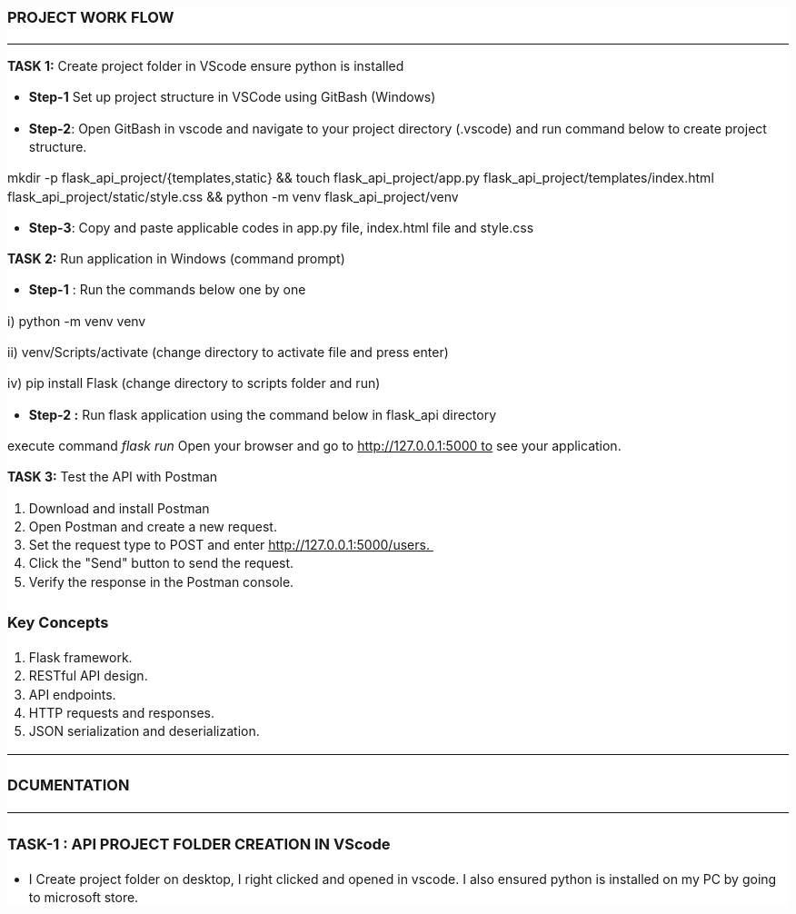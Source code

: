 ### PROJECT WORK FLOW

---
**TASK 1:** Create project folder in VScode ensure python is installed

- **Step-1** Set up project structure in VSCode using GitBash (Windows)

- **Step-2**: Open GitBash in vscode and navigate to your project directory (.vscode) and run command below to create project structure.

mkdir -p flask_api_project/{templates,static} && touch flask_api_project/app.py flask_api_project/templates/index.html flask_api_project/static/style.css && python -m venv flask_api_project/venv

- **Step-3**: Copy and paste applicable codes in app.py file, index.html file and style.css 


**TASK 2:** Run application in Windows (command prompt)

- **Step-1** : Run the commands below one by one

i) python -m venv venv

ii) venv/Scripts/activate  (change directory to activate file and press enter)

iv) pip install Flask  (change directory to scripts folder and run)

- **Step-2 :** Run flask application using the command below in flask_api directory

execute command *flask run*
Open your browser and go to http://127.0.0.1:5000 to see your application. 

**TASK 3:** Test the API with Postman
1. Download and install Postman
2. Open Postman and create a new request.
3. Set the request type to POST and enter http://127.0.0.1:5000/users. 
4. Click the "Send" button to send the request.
5. Verify the response in the Postman console.

### Key Concepts

1. Flask framework.
2. RESTful API design.
3. API endpoints.
4. HTTP requests and responses.
5. JSON serialization and deserialization.

---

### DCUMENTATION

----

### TASK-1 : API PROJECT FOLDER CREATION IN VScode 

- I Create project folder on desktop, I right clicked and opened in vscode.
I also ensured python is installed on my PC by going to microsoft store.

